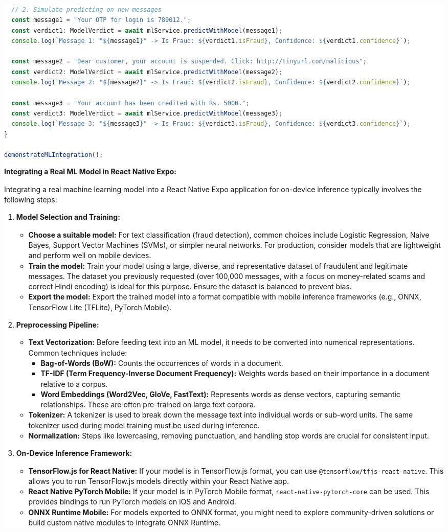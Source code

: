 ```typescript
  // 2. Simulate predicting on new messages
  const message1 = "Your OTP for login is 789012.";
  const verdict1: ModelVerdict = await mlService.predictWithModel(message1);
  console.log(`Message 1: "${message1}" -> Is Fraud: ${verdict1.isFraud}, Confidence: ${verdict1.confidence}`);

  const message2 = "Dear customer, your account is suspended. Click: http://tinyurl.com/malicious";
  const verdict2: ModelVerdict = await mlService.predictWithModel(message2);
  console.log(`Message 2: "${message2}" -> Is Fraud: ${verdict2.isFraud}, Confidence: ${verdict2.confidence}`);

  const message3 = "Your account has been credited with Rs. 5000.";
  const verdict3: ModelVerdict = await mlService.predictWithModel(message3);
  console.log(`Message 3: "${message3}" -> Is Fraud: ${verdict3.isFraud}, Confidence: ${verdict3.confidence}`);
}

demonstrateMLIntegration();
```

**Integrating a Real ML Model in React Native Expo:**

Integrating a real machine learning model into a React Native Expo application for on-device inference typically involves the following steps:

1.  **Model Selection and Training:**
    *   **Choose a suitable model:** For text classification (fraud detection), common choices include Logistic Regression, Naive Bayes, Support Vector Machines (SVMs), or simpler neural networks. For production, consider models that are lightweight and perform well on mobile devices.
    *   **Train the model:** Train your model using a large, diverse, and representative dataset of fraudulent and legitimate messages. The dataset you previously requested (over 100,000 messages, with a focus on money-related scams and correct Hindi encoding) is ideal for this purpose. Ensure the dataset is balanced to prevent bias.
    *   **Export the model:** Export the trained model into a format compatible with mobile inference frameworks (e.g., ONNX, TensorFlow Lite (TFLite), PyTorch Mobile).

2.  **Preprocessing Pipeline:**
    *   **Text Vectorization:** Before feeding text into an ML model, it needs to be converted into numerical representations. Common techniques include:
        *   **Bag-of-Words (BoW):** Counts the occurrences of words in a document.
        *   **TF-IDF (Term Frequency-Inverse Document Frequency):** Weights words based on their importance in a document relative to a corpus.
        *   **Word Embeddings (Word2Vec, GloVe, FastText):** Represents words as dense vectors, capturing semantic relationships. These are often pre-trained on large text corpora.
    *   **Tokenizer:** A tokenizer is used to break down the message text into individual words or sub-word units. The same tokenizer used during model training must be used during inference.
    *   **Normalization:** Steps like lowercasing, removing punctuation, and handling stop words are crucial for consistent input.

3.  **On-Device Inference Framework:**
    *   **TensorFlow.js for React Native:** If your model is in TensorFlow.js format, you can use `@tensorflow/tfjs-react-native`. This allows you to run TensorFlow.js models directly within your React Native app.
    *   **React Native PyTorch Mobile:** If your model is in PyTorch Mobile format, `react-native-pytorch-core` can be used. This provides bindings to run PyTorch models on iOS and Android.
    *   **ONNX Runtime Mobile:** For models exported to ONNX format, you might need to explore community-driven solutions or build custom native modules to integrate ONNX Runtime.
